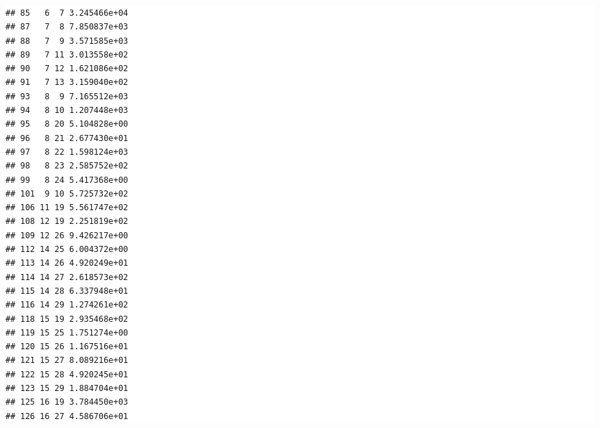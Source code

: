     ## 85   6  7 3.245466e+04
    ## 87   7  8 7.850837e+03
    ## 88   7  9 3.571585e+03
    ## 89   7 11 3.013558e+02
    ## 90   7 12 1.621086e+02
    ## 91   7 13 3.159040e+02
    ## 93   8  9 7.165512e+03
    ## 94   8 10 1.207448e+03
    ## 95   8 20 5.104828e+00
    ## 96   8 21 2.677430e+01
    ## 97   8 22 1.598124e+03
    ## 98   8 23 2.585752e+02
    ## 99   8 24 5.417368e+00
    ## 101  9 10 5.725732e+02
    ## 106 11 19 5.561747e+02
    ## 108 12 19 2.251819e+02
    ## 109 12 26 9.426217e+00
    ## 112 14 25 6.004372e+00
    ## 113 14 26 4.920249e+01
    ## 114 14 27 2.618573e+02
    ## 115 14 28 6.337948e+01
    ## 116 14 29 1.274261e+02
    ## 118 15 19 2.935468e+02
    ## 119 15 25 1.751274e+00
    ## 120 15 26 1.167516e+01
    ## 121 15 27 8.089216e+01
    ## 122 15 28 4.920245e+01
    ## 123 15 29 1.884704e+01
    ## 125 16 19 3.784450e+03
    ## 126 16 27 4.586706e+01